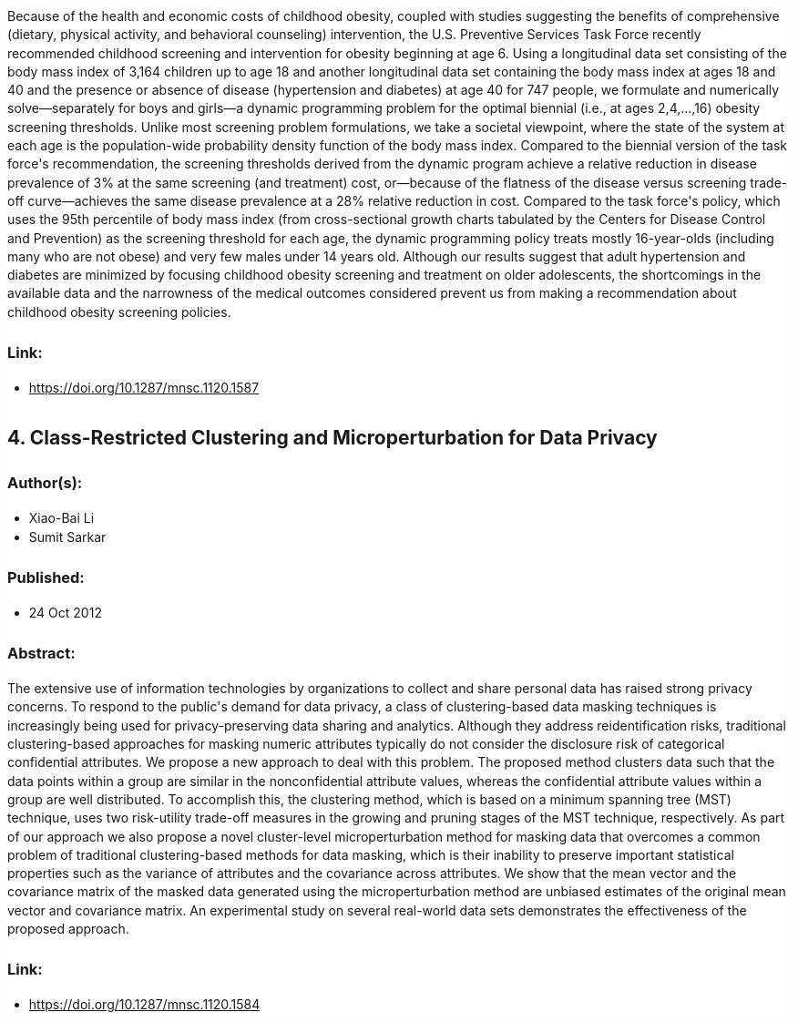 Because of the health and economic costs of childhood obesity, coupled with studies suggesting the benefits of comprehensive (dietary, physical activity, and behavioral counseling) intervention, the U.S. Preventive Services Task Force recently recommended childhood screening and intervention for obesity beginning at age 6. Using a longitudinal data set consisting of the body mass index of 3,164 children up to age 18 and another longitudinal data set containing the body mass index at ages 18 and 40 and the presence or absence of disease (hypertension and diabetes) at age 40 for 747 people, we formulate and numerically solve—separately for boys and girls—a dynamic programming problem for the optimal biennial (i.e., at ages 2,4,…,16) obesity screening thresholds. Unlike most screening problem formulations, we take a societal viewpoint, where the state of the system at each age is the population-wide probability density function of the body mass index. Compared to the biennial version of the task force's recommendation, the screening thresholds derived from the dynamic program achieve a relative reduction in disease prevalence of 3% at the same screening (and treatment) cost, or—because of the flatness of the disease versus screening trade-off curve—achieves the same disease prevalence at a 28% relative reduction in cost. Compared to the task force's policy, which uses the 95th percentile of body mass index (from cross-sectional growth charts tabulated by the Centers for Disease Control and Prevention) as the screening threshold for each age, the dynamic programming policy treats mostly 16-year-olds (including many who are not obese) and very few males under 14 years old. Although our results suggest that adult hypertension and diabetes are minimized by focusing childhood obesity screening and treatment on older adolescents, the shortcomings in the available data and the narrowness of the medical outcomes considered prevent us from making a recommendation about childhood obesity screening policies.
### Link:
- https://doi.org/10.1287/mnsc.1120.1587

## 4. Class-Restricted Clustering and Microperturbation for Data Privacy
### Author(s):
- Xiao-Bai Li
- Sumit Sarkar
### Published:
- 24 Oct 2012
### Abstract:
The extensive use of information technologies by organizations to collect and share personal data has raised strong privacy concerns. To respond to the public's demand for data privacy, a class of clustering-based data masking techniques is increasingly being used for privacy-preserving data sharing and analytics. Although they address reidentification risks, traditional clustering-based approaches for masking numeric attributes typically do not consider the disclosure risk of categorical confidential attributes. We propose a new approach to deal with this problem. The proposed method clusters data such that the data points within a group are similar in the nonconfidential attribute values, whereas the confidential attribute values within a group are well distributed. To accomplish this, the clustering method, which is based on a minimum spanning tree (MST) technique, uses two risk-utility trade-off measures in the growing and pruning stages of the MST technique, respectively. As part of our approach we also propose a novel cluster-level microperturbation method for masking data that overcomes a common problem of traditional clustering-based methods for data masking, which is their inability to preserve important statistical properties such as the variance of attributes and the covariance across attributes. We show that the mean vector and the covariance matrix of the masked data generated using the microperturbation method are unbiased estimates of the original mean vector and covariance matrix. An experimental study on several real-world data sets demonstrates the effectiveness of the proposed approach.
### Link:
- https://doi.org/10.1287/mnsc.1120.1584

